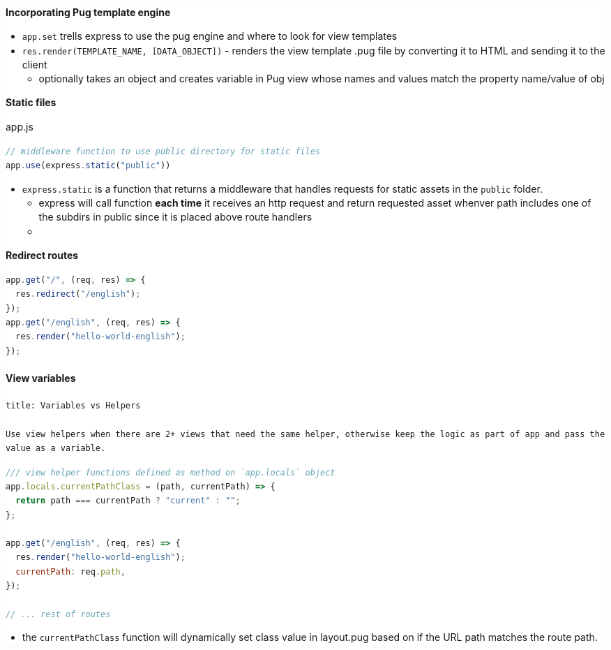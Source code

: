 **Incorporating Pug template engine**
- `app.set` trells express to use the pug engine and where to look for view templates
- `res.render(TEMPLATE_NAME, [DATA_OBJECT])` - renders the view template .pug file by converting it to HTML and sending it to the client
	- optionally takes an object and creates variable in Pug view whose names and values match the property name/value of obj 

**Static files**

app.js
```js
// middleware function to use public directory for static files
app.use(express.static("public"))
```
- `express.static` is a function that returns a middleware that handles requests for static assets in the `public` folder.
	- express will call function **each time** it receives an http request and return requested asset whenver path includes one of the subdirs in public since it is placed above route handlers
	- 

**Redirect routes**
```js
app.get("/", (req, res) => {
  res.redirect("/english");
});
app.get("/english", (req, res) => {
  res.render("hello-world-english");
});
```

#### View variables
```ad-tldr
title: Variables vs Helpers

Use view helpers when there are 2+ views that need the same helper, otherwise keep the logic as part of app and pass the value as a variable.

```

```js
/// view helper functions defined as method on `app.locals` object
app.locals.currentPathClass = (path, currentPath) => {
  return path === currentPath ? "current" : "";
};

app.get("/english", (req, res) => {
  res.render("hello-world-english");
  currentPath: req.path,
});

// ... rest of routes
```
- the `currentPathClass` function will dynamically set class value in layout.pug based on if the URL path matches the route path.
